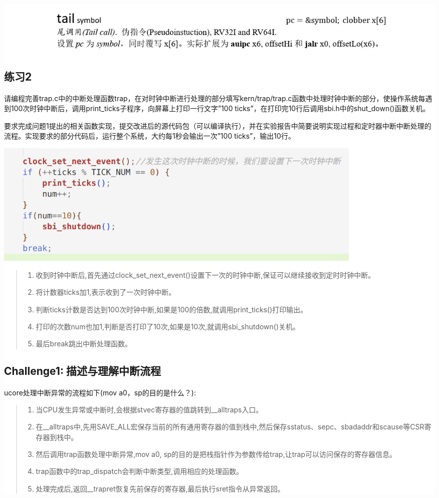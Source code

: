 <div style="text-align:center;">
    <img src="p7.png" alt="tail" style="width:80%;">
</div>


## 练习2
请编程完善trap.c中的中断处理函数trap，在对时钟中断进行处理的部分填写kern/trap/trap.c函数中处理时钟中断的部分，使操作系统每遇到100次时钟中断后，调用print_ticks子程序，向屏幕上打印一行文字”100 ticks”，在打印完10行后调用sbi.h中的shut_down()函数关机。

要求完成问题1提出的相关函数实现，提交改进后的源代码包（可以编译执行），并在实验报告中简要说明实现过程和定时器中断中断处理的流程。实现要求的部分代码后，运行整个系统，大约每1秒会输出一次”100 ticks”，输出10行。

<div style="text-align:left;">
    <img src="ex2.png" alt="tail" style="width:80%;">
</div>

>1. 收到时钟中断后,首先通过clock_set_next_event()设置下一次的时钟中断,保证可以继续接收到定时时钟中断。
>
>2. 将计数器ticks加1,表示收到了一次时钟中断。
>3. 判断ticks计数是否达到100次时钟中断,如果是100的倍数,就调用print_ticks()打印输出。
>
>4. 打印的次数num也加1,判断是否打印了10次,如果是10次,就调用sbi_shutdown()关机。
>
>5. 最后break跳出中断处理函数。


## Challenge1: 描述与理解中断流程
ucore处理中断异常的流程如下(mov a0，sp的目的是什么？):

>1. 当CPU发生异常或中断时,会根据stvec寄存器的值跳转到__alltraps入口。
>
>2. 在__alltraps中,先用SAVE_ALL宏保存当前的所有通用寄存器的值到栈中,然后保存sstatus、sepc、sbadaddr和scause等CSR寄存器到栈中。
>
>3. 然后调用trap函数处理中断异常,mov a0, sp的目的是把栈指针作为参数传给trap,让trap可以访问保存的寄存器信息。
>
>4. trap函数中的trap_dispatch会判断中断类型,调用相应的处理函数。
>
>5. 处理完成后,返回__trapret恢复先前保存的寄存器,最后执行sret指令从异常返回。

